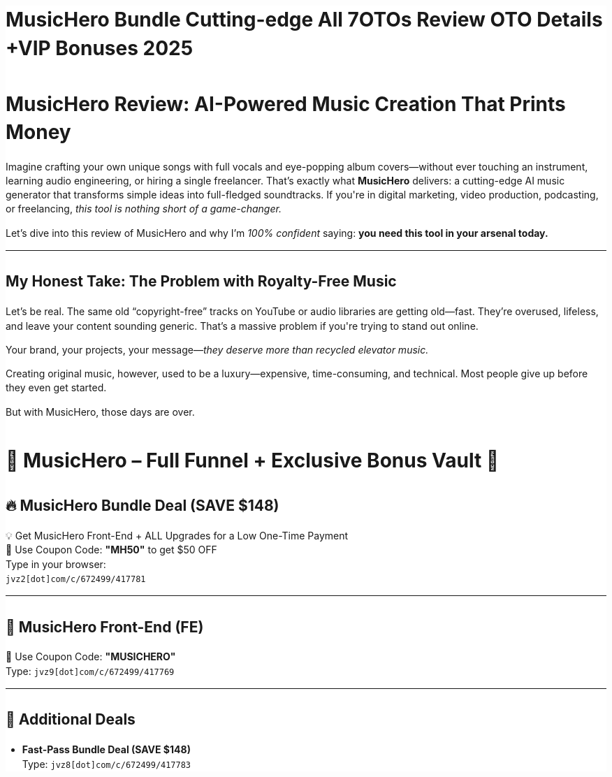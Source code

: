 # MusicHero Bundle Cutting-edge All 7OTOs Review OTO Details +VIP Bonuses 2025
<h1 class="" data-start="0" data-end="67"><strong data-start="2" data-end="67">MusicHero Review: AI-Powered Music Creation That Prints Money</strong></h1>
<p class="" data-start="69" data-end="513">Imagine crafting your own unique songs with full vocals and eye-popping album covers—without ever touching an instrument, learning audio engineering, or hiring a single freelancer. That’s exactly what <strong data-start="270" data-end="283">MusicHero</strong> delivers: a cutting-edge AI music generator that transforms simple ideas into full-fledged soundtracks. If you're in digital marketing, video production, podcasting, or freelancing, <em data-start="466" data-end="513">this tool is nothing short of a game-changer.</em></p>
<p class="" data-start="515" data-end="638">Let’s dive into this review of MusicHero and why I’m <em data-start="568" data-end="584">100% confident</em> saying: <strong data-start="593" data-end="638">you need this tool in your arsenal today.</strong></p>


<hr class="" data-start="640" data-end="643" />

<h2 class="" data-start="645" data-end="703"><strong data-start="648" data-end="703">My Honest Take: The Problem with Royalty-Free Music</strong></h2>
<p class="" data-start="704" data-end="939">Let’s be real. The same old “copyright-free” tracks on YouTube or audio libraries are getting old—fast. They’re overused, lifeless, and leave your content sounding generic. That’s a massive problem if you're trying to stand out online.</p>
<p class="" data-start="941" data-end="1030">Your brand, your projects, your message—<em data-start="981" data-end="1030">they deserve more than recycled elevator music.</em></p>
<p class="" data-start="1032" data-end="1177">Creating original music, however, used to be a luxury—expensive, time-consuming, and technical. Most people give up before they even get started.</p>
<p class="" data-start="1179" data-end="1219">But with MusicHero, those days are over.</p>

# 🎵 MusicHero – Full Funnel + Exclusive Bonus Vault 🎁

## 🔥 MusicHero Bundle Deal (SAVE $148)  
💡 Get MusicHero Front-End + ALL Upgrades for a Low One-Time Payment  
💸 Use Coupon Code: **"MH50"** to get $50 OFF  
Type in your browser:  
`jvz2[dot]com/c/672499/417781`

---

## 🔹 MusicHero Front-End (FE)  
💸 Use Coupon Code: **"MUSICHERO"**  
Type: `jvz9[dot]com/c/672499/417769`

---

## 💼 Additional Deals

- **Fast-Pass Bundle Deal (SAVE $148)**  
  Type: `jvz8[dot]com/c/672499/417783`
